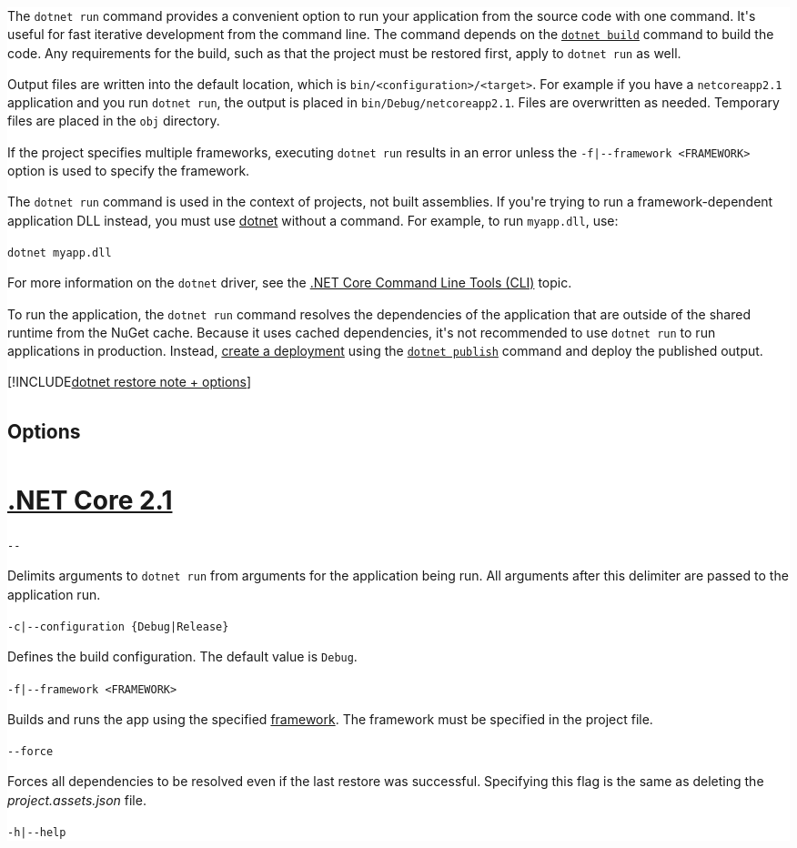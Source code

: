 The `dotnet run` command provides a convenient option to run your application from the source code with one command. It's useful for fast iterative development from the command line. The command depends on the [`dotnet build`](dotnet-build.md) command to build the code. Any requirements for the build, such as that the project must be restored first, apply to `dotnet run` as well.

Output files are written into the default location, which is `bin/<configuration>/<target>`. For example if you have a `netcoreapp2.1` application and you run `dotnet run`, the output is placed in `bin/Debug/netcoreapp2.1`. Files are overwritten as needed. Temporary files are placed in the `obj` directory.

If the project specifies multiple frameworks, executing `dotnet run` results in an error unless the `-f|--framework <FRAMEWORK>` option is used to specify the framework.

The `dotnet run` command is used in the context of projects, not built assemblies. If you're trying to run a framework-dependent application DLL instead, you must use [dotnet](dotnet.md) without a command. For example, to run `myapp.dll`, use:

```dotnetcli
dotnet myapp.dll
```

For more information on the `dotnet` driver, see the [.NET Core Command Line Tools (CLI)](index.md) topic.

To run the application, the `dotnet run` command resolves the dependencies of the application that are outside of the shared runtime from the NuGet cache. Because it uses cached dependencies, it's not recommended to use `dotnet run` to run applications in production. Instead, [create a deployment](../deploying/index.md) using the [`dotnet publish`](dotnet-publish.md) command and deploy the published output.

[!INCLUDE[dotnet restore note + options](~/includes/dotnet-restore-note-options.md)]

## Options

# [.NET Core 2.1](#tab/netcore21)

`--`

Delimits arguments to `dotnet run` from arguments for the application being run. All arguments after this delimiter are passed to the application run.

`-c|--configuration {Debug|Release}`

Defines the build configuration. The default value is `Debug`.

`-f|--framework <FRAMEWORK>`

Builds and runs the app using the specified [framework](../../standard/frameworks.md). The framework must be specified in the project file.

`--force`

Forces all dependencies to be resolved even if the last restore was successful. Specifying this flag is the same as deleting the *project.assets.json* file.

`-h|--help`
